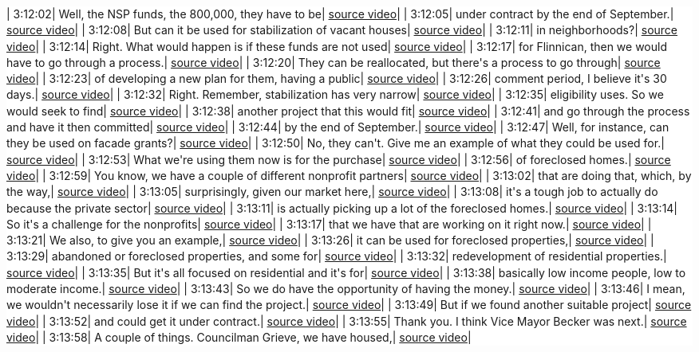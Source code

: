| 3:12:02| Well, the NSP funds, the 800,000, they have to be| [source video](https://archive.org/details/citycouncil100406?start=11522)|
| 3:12:05| under contract by the end of September.| [source video](https://archive.org/details/citycouncil100406?start=11525)|
| 3:12:08| But can it be used for stabilization of vacant houses| [source video](https://archive.org/details/citycouncil100406?start=11528)|
| 3:12:11| in neighborhoods?| [source video](https://archive.org/details/citycouncil100406?start=11531)|
| 3:12:14| Right. What would happen is if these funds are not used| [source video](https://archive.org/details/citycouncil100406?start=11534)|
| 3:12:17| for Flinnican, then we would have to go through a process.| [source video](https://archive.org/details/citycouncil100406?start=11537)|
| 3:12:20| They can be reallocated, but there's a process to go through| [source video](https://archive.org/details/citycouncil100406?start=11540)|
| 3:12:23| of developing a new plan for them, having a public| [source video](https://archive.org/details/citycouncil100406?start=11543)|
| 3:12:26| comment period, I believe it's 30 days.| [source video](https://archive.org/details/citycouncil100406?start=11546)|
| 3:12:32| Right. Remember, stabilization has very narrow| [source video](https://archive.org/details/citycouncil100406?start=11552)|
| 3:12:35| eligibility uses. So we would seek to find| [source video](https://archive.org/details/citycouncil100406?start=11555)|
| 3:12:38| another project that this would fit| [source video](https://archive.org/details/citycouncil100406?start=11558)|
| 3:12:41| and go through the process and have it then committed| [source video](https://archive.org/details/citycouncil100406?start=11561)|
| 3:12:44| by the end of September.| [source video](https://archive.org/details/citycouncil100406?start=11564)|
| 3:12:47| Well, for instance, can they be used on facade grants?| [source video](https://archive.org/details/citycouncil100406?start=11567)|
| 3:12:50| No, they can't. Give me an example of what they could be used for.| [source video](https://archive.org/details/citycouncil100406?start=11570)|
| 3:12:53| What we're using them now is for the purchase| [source video](https://archive.org/details/citycouncil100406?start=11573)|
| 3:12:56| of foreclosed homes.| [source video](https://archive.org/details/citycouncil100406?start=11576)|
| 3:12:59| You know, we have a couple of different nonprofit partners| [source video](https://archive.org/details/citycouncil100406?start=11579)|
| 3:13:02| that are doing that, which, by the way,| [source video](https://archive.org/details/citycouncil100406?start=11582)|
| 3:13:05| surprisingly, given our market here,| [source video](https://archive.org/details/citycouncil100406?start=11585)|
| 3:13:08| it's a tough job to actually do because the private sector| [source video](https://archive.org/details/citycouncil100406?start=11588)|
| 3:13:11| is actually picking up a lot of the foreclosed homes.| [source video](https://archive.org/details/citycouncil100406?start=11591)|
| 3:13:14| So it's a challenge for the nonprofits| [source video](https://archive.org/details/citycouncil100406?start=11594)|
| 3:13:17| that we have that are working on it right now.| [source video](https://archive.org/details/citycouncil100406?start=11597)|
| 3:13:21| We also, to give you an example,| [source video](https://archive.org/details/citycouncil100406?start=11601)|
| 3:13:26| it can be used for foreclosed properties,| [source video](https://archive.org/details/citycouncil100406?start=11606)|
| 3:13:29| abandoned or foreclosed properties, and some for| [source video](https://archive.org/details/citycouncil100406?start=11609)|
| 3:13:32| redevelopment of residential properties.| [source video](https://archive.org/details/citycouncil100406?start=11612)|
| 3:13:35| But it's all focused on residential and it's for| [source video](https://archive.org/details/citycouncil100406?start=11615)|
| 3:13:38| basically low income people, low to moderate income.| [source video](https://archive.org/details/citycouncil100406?start=11618)|
| 3:13:43| So we do have the opportunity of having the money.| [source video](https://archive.org/details/citycouncil100406?start=11623)|
| 3:13:46| I mean, we wouldn't necessarily lose it if we can find the project.| [source video](https://archive.org/details/citycouncil100406?start=11626)|
| 3:13:49| But if we found another suitable project| [source video](https://archive.org/details/citycouncil100406?start=11629)|
| 3:13:52| and could get it under contract.| [source video](https://archive.org/details/citycouncil100406?start=11632)|
| 3:13:55| Thank you. I think Vice Mayor Becker was next.| [source video](https://archive.org/details/citycouncil100406?start=11635)|
| 3:13:58| A couple of things. Councilman Grieve, we have housed,| [source video](https://archive.org/details/citycouncil100406?start=11638)|